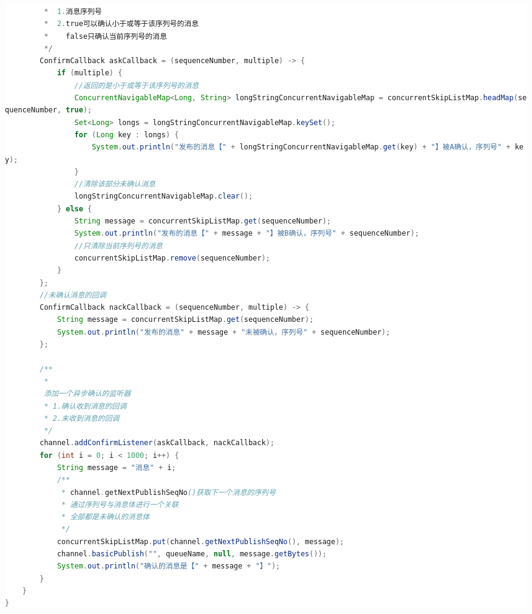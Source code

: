 ```java
         *  1.消息序列号
         *  2.true可以确认小于或等于该序列号的消息
         *    false只确认当前序列号的消息
         */
        ConfirmCallback askCallback = (sequenceNumber, multiple) -> {
            if (multiple) {
                //返回的是小于或等于该序列号的消息
                ConcurrentNavigableMap<Long, String> longStringConcurrentNavigableMap = concurrentSkipListMap.headMap(sequenceNumber, true);
                Set<Long> longs = longStringConcurrentNavigableMap.keySet();
                for (Long key : longs) {
                    System.out.println("发布的消息【" + longStringConcurrentNavigableMap.get(key) + "】被A确认，序列号" + key);
                }
                //清除该部分未确认消息
                longStringConcurrentNavigableMap.clear();
            } else {
                String message = concurrentSkipListMap.get(sequenceNumber);
                System.out.println("发布的消息【" + message + "】被B确认，序列号" + sequenceNumber);
                //只清除当前序列号的消息
                concurrentSkipListMap.remove(sequenceNumber);
            }
        };
        //未确认消息的回调
        ConfirmCallback nackCallback = (sequenceNumber, multiple) -> {
            String message = concurrentSkipListMap.get(sequenceNumber);
            System.out.println("发布的消息" + message + "未被确认，序列号" + sequenceNumber);
        };

        /**
         *
         添加一个异步确认的监听器
         * 1.确认收到消息的回调
         * 2.未收到消息的回调
         */
        channel.addConfirmListener(askCallback, nackCallback);
        for (int i = 0; i < 1000; i++) {
            String message = "消息" + i;
            /**
             * channel.getNextPublishSeqNo()获取下一个消息的序列号
             * 通过序列号与消息体进行一个关联
             * 全部都是未确认的消息体
             */
            concurrentSkipListMap.put(channel.getNextPublishSeqNo(), message);
            channel.basicPublish("", queueName, null, message.getBytes());
            System.out.println("确认的消息是【" + message + "】");
        }
    }
}
```
